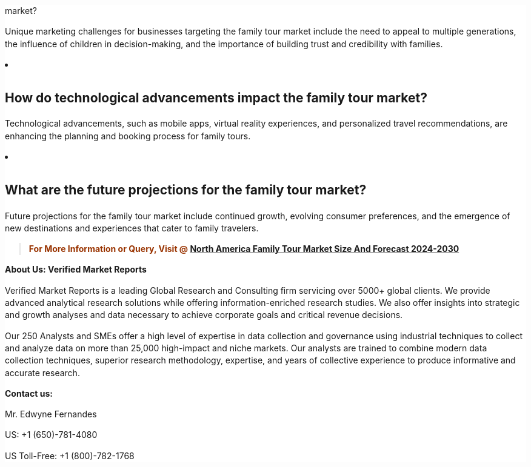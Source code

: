 market?</div><div></h2> <p>Unique marketing challenges for businesses targeting the family tour market include the need to appeal to multiple generations, the influence of children in decision-making, and the importance of building trust and credibility with families.</p> </li> <li> <h2>How do technological advancements impact the family tour market?</div><div></h2> <p>Technological advancements, such as mobile apps, virtual reality experiences, and personalized travel recommendations, are enhancing the planning and booking process for family tours.</p> </li> <li> <h2>What are the future projections for the family tour market?</div><div></h2> <p>Future projections for the family tour market include continued growth, evolving consumer preferences, and the emergence of new destinations and experiences that cater to family travelers.</p> </li></ol></body></html></p><blockquote><p><span style="color: #993300;"><strong>For More Information or Query, Visit @ <a href="https://www.verifiedmarketreports.com/product/family-tour-market/">North America Family Tour Market Size And Forecast 2024-2030</a></strong></span></p></blockquote><p><strong>About Us: Verified Market Reports</strong></p><p>Verified Market Reports is a leading Global Research and Consulting firm servicing over 5000+ global clients. We provide advanced analytical research solutions while offering information-enriched research studies. We also offer insights into strategic and growth analyses and data necessary to achieve corporate goals and critical revenue decisions.</p><p>Our 250 Analysts and SMEs offer a high level of expertise in data collection and governance using industrial techniques to collect and analyze data on more than 25,000 high-impact and niche markets. Our analysts are trained to combine modern data collection techniques, superior research methodology, expertise, and years of collective experience to produce informative and accurate research.</p><p><strong>Contact us:</strong></p><p>Mr. Edwyne Fernandes</p><p>US: +1 (650)-781-4080</p><p>US Toll-Free: +1 (800)-782-1768</p>
